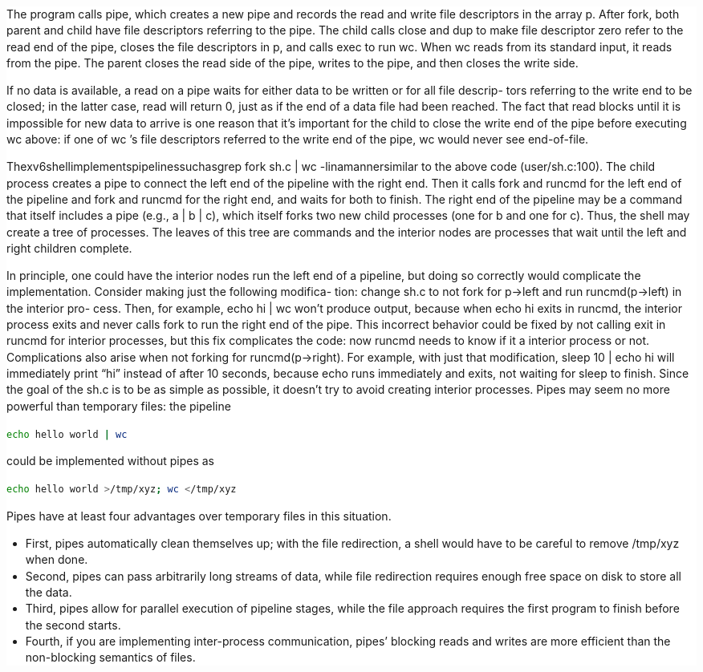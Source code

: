 The program calls pipe, which creates a new pipe and records the read and write file descriptors in the array p. After fork, both parent and child have file descriptors referring to the pipe. The child calls close and dup to make file descriptor zero refer to the read end of the pipe, closes the file descriptors in p, and calls exec to run wc. When wc reads from its standard input, it reads from the pipe. The parent closes the read side of the pipe, writes to the pipe, and then closes the write side.

If no data is available, a read on a pipe waits for either data to be written or for all file descrip- tors referring to the write end to be closed; in the latter case, read will return 0, just as if the end of a data file had been reached. The fact that read blocks until it is impossible for new data to arrive is one reason that it’s important for the child to close the write end of the pipe before executing wc above: if one of wc ’s file descriptors referred to the write end of the pipe, wc would never see end-of-file.

Thexv6shellimplementspipelinessuchasgrep fork sh.c | wc -linamannersimilar to the above code (user/sh.c:100). The child process creates a pipe to connect the left end of the pipeline with the right end. Then it calls fork and runcmd for the left end of the pipeline and fork and runcmd for the right end, and waits for both to finish. The right end of the pipeline may be a command that itself includes a pipe (e.g., a | b | c), which itself forks two new child processes (one for b and one for c). Thus, the shell may create a tree of processes. The leaves of this tree are commands and the interior nodes are processes that wait until the left and right children complete.

In principle, one could have the interior nodes run the left end of a pipeline, but doing so correctly would complicate the implementation. Consider making just the following modifica- tion: change sh.c to not fork for p->left and run runcmd(p->left) in the interior pro- cess. Then, for example, echo hi | wc won’t produce output, because when echo hi exits in runcmd, the interior process exits and never calls fork to run the right end of the pipe. This incorrect behavior could be fixed by not calling exit in runcmd for interior processes, but this fix complicates the code: now runcmd needs to know if it a interior process or not. Complications also arise when not forking for runcmd(p->right). For example, with just that modification, sleep 10 | echo hi will immediately print “hi” instead of after 10 seconds, because echo runs immediately and exits, not waiting for sleep to finish. Since the goal of the sh.c is to be as simple as possible, it doesn’t try to avoid creating interior processes.
Pipes may seem no more powerful than temporary files: the pipeline

```sh
echo hello world | wc
```

could be implemented without pipes as

```sh
echo hello world >/tmp/xyz; wc </tmp/xyz
```

Pipes have at least four advantages over temporary files in this situation. 

- First, pipes automatically clean themselves up; with the file redirection, a shell would have to be careful to remove /tmp/xyz when done.
- Second, pipes can pass arbitrarily long streams of data, while file redirection requires enough free space on disk to store all the data. 
- Third, pipes allow for parallel execution of pipeline stages, while the file approach requires the first program to finish before the second starts. 
- Fourth, if you are implementing inter-process communication, pipes’ blocking reads and writes are more efficient than the non-blocking semantics of files.
